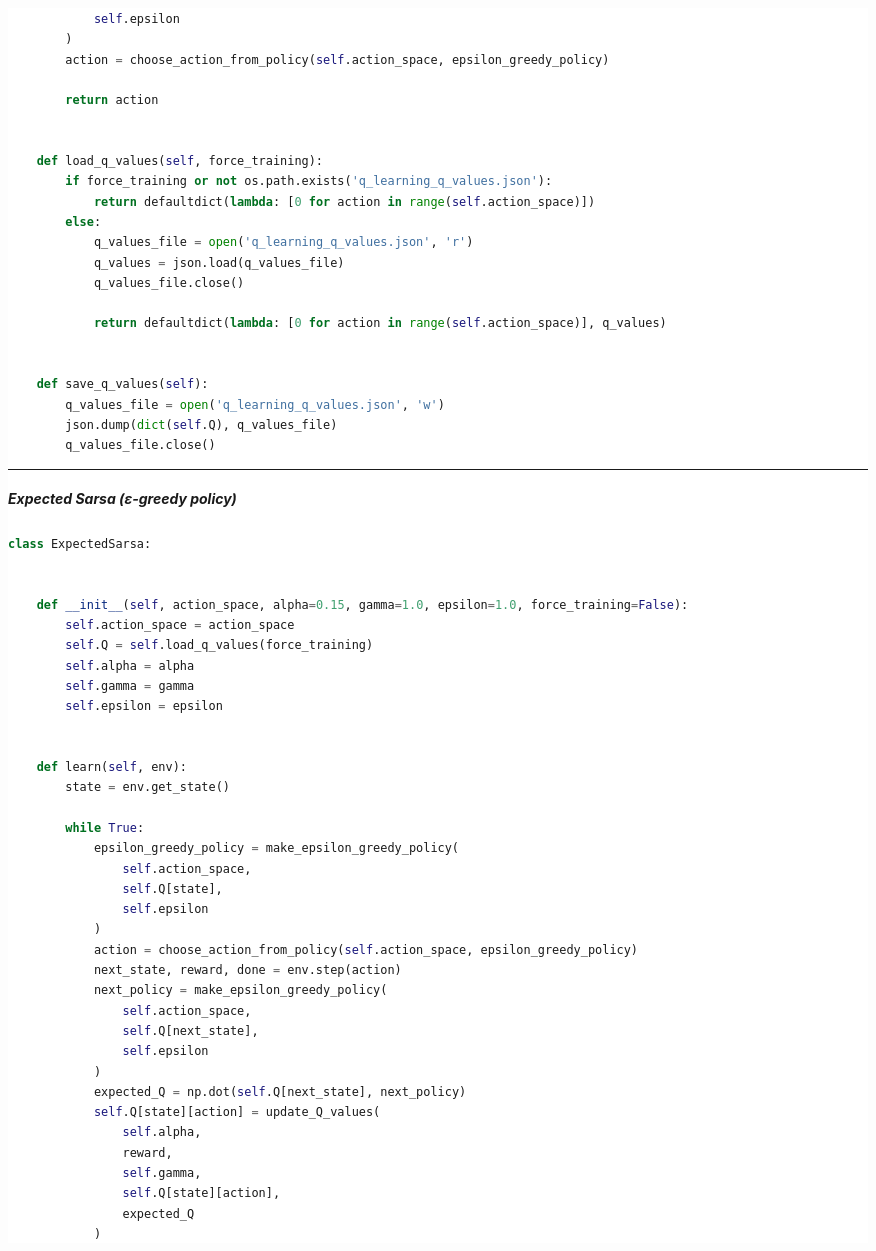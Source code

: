 ```Python
            self.epsilon
        )
        action = choose_action_from_policy(self.action_space, epsilon_greedy_policy)

        return action


    def load_q_values(self, force_training):
        if force_training or not os.path.exists('q_learning_q_values.json'):
            return defaultdict(lambda: [0 for action in range(self.action_space)])
        else:
            q_values_file = open('q_learning_q_values.json', 'r')
            q_values = json.load(q_values_file)
            q_values_file.close()

            return defaultdict(lambda: [0 for action in range(self.action_space)], q_values)


    def save_q_values(self):
        q_values_file = open('q_learning_q_values.json', 'w')
        json.dump(dict(self.Q), q_values_file)
        q_values_file.close()
```

---

##### Expected Sarsa (ε-greedy policy)

```Python
class ExpectedSarsa:


    def __init__(self, action_space, alpha=0.15, gamma=1.0, epsilon=1.0, force_training=False):
        self.action_space = action_space
        self.Q = self.load_q_values(force_training)
        self.alpha = alpha
        self.gamma = gamma
        self.epsilon = epsilon


    def learn(self, env):
        state = env.get_state()

        while True:
            epsilon_greedy_policy = make_epsilon_greedy_policy(
                self.action_space, 
                self.Q[state], 
                self.epsilon
            )
            action = choose_action_from_policy(self.action_space, epsilon_greedy_policy)
            next_state, reward, done = env.step(action)
            next_policy = make_epsilon_greedy_policy(
                self.action_space, 
                self.Q[next_state], 
                self.epsilon
            )
            expected_Q = np.dot(self.Q[next_state], next_policy)
            self.Q[state][action] = update_Q_values(
                self.alpha,
                reward,
                self.gamma,
                self.Q[state][action],
                expected_Q
            )
```
